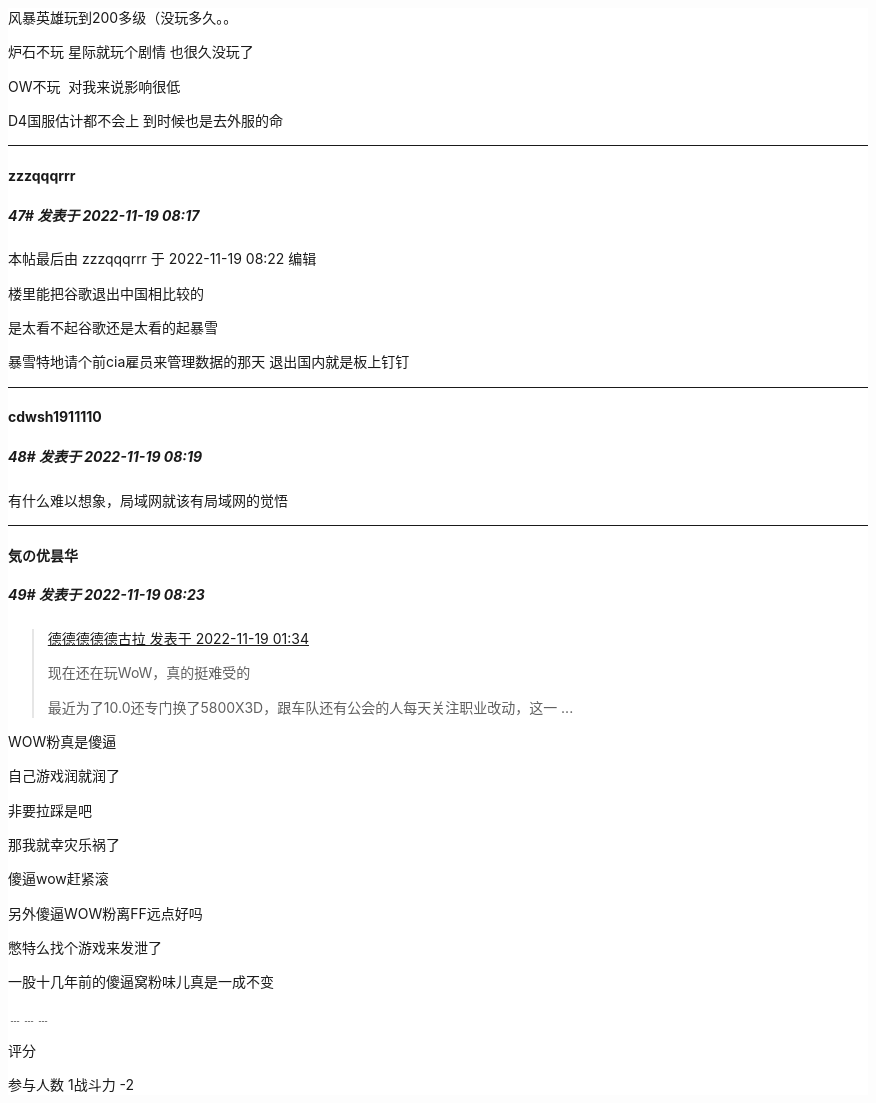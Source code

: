 风暴英雄玩到200多级（没玩多久。。

炉石不玩 星际就玩个剧情 也很久没玩了

OW不玩  对我来说影响很低   

D4国服估计都不会上 到时候也是去外服的命

*****

####  zzzqqqrrr  
##### 47#       发表于 2022-11-19 08:17

 本帖最后由 zzzqqqrrr 于 2022-11-19 08:22 编辑 

楼里能把谷歌退出中国相比较的

是太看不起谷歌还是太看的起暴雪

暴雪特地请个前cia雇员来管理数据的那天 退出国内就是板上钉钉

*****

####  cdwsh1911110  
##### 48#       发表于 2022-11-19 08:19

有什么难以想象，局域网就该有局域网的觉悟

*****

####  気の优昙华  
##### 49#       发表于 2022-11-19 08:23

<blockquote><a href="httphttps://bbs.saraba1st.com/2b/forum.php?mod=redirect&amp;goto=findpost&amp;pid=58498410&amp;ptid=2105784" target="_blank">德德德德德古拉 发表于 2022-11-19 01:34</a>

现在还在玩WoW，真的挺难受的

最近为了10.0还专门换了5800X3D，跟车队还有公会的人每天关注职业改动，这一 ...</blockquote>
WOW粉真是傻逼

自己游戏润就润了

非要拉踩是吧

那我就幸灾乐祸了 

傻逼wow赶紧滚 

另外傻逼WOW粉离FF远点好吗 

憋特么找个游戏来发泄了

一股十几年前的傻逼窝粉味儿真是一成不变

﹍﹍﹍

评分

 参与人数 1战斗力 -2
